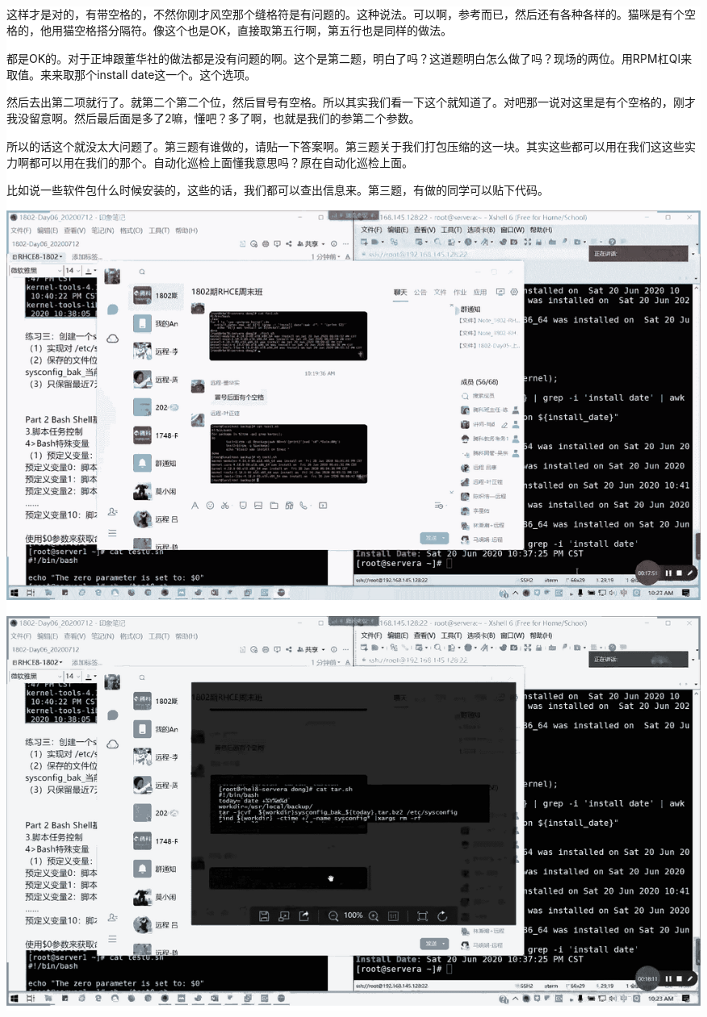 这样才是对的，有带空格的，不然你刚才风空那个缝格符是有问题的。这种说法。可以啊，参考而已，然后还有各种各样的。猫咪是有个空格的，他用猫空格搭分隔符。像这个也是OK，直接取第五行啊，第五行也是同样的做法。

都是OK的。对于正坤跟董华社的做法都是没有问题的啊。这个是第二题，明白了吗？这道题明白怎么做了吗？现场的两位。用RPM杠QI来取值。来来取那个install date这一个。这个选项。

然后去出第二项就行了。就第二个第二个位，然后冒号有空格。所以其实我们看一下这个就知道了。对吧那一说对这里是有个空格的，刚才我没留意啊。然后最后面是多了2嘛，懂吧？多了啊，也就是我们的参第二个参数。

所以的话这个就没太大问题了。第三题有谁做的，请贴一下答案啊。第三题关于我们打包压缩的这一块。其实这些都可以用在我们这这些实力啊都可以用在我们的那个。自动化巡检上面懂我意思吗？原在自动化巡检上面。

比如说一些软件包什么时候安装的，这些的话，我们都可以查出信息来。第三题，有做的同学可以贴下代码。

![](img/e289abdfc07aabbee392506571781f90_32.png)

![](img/e289abdfc07aabbee392506571781f90_33.png)
